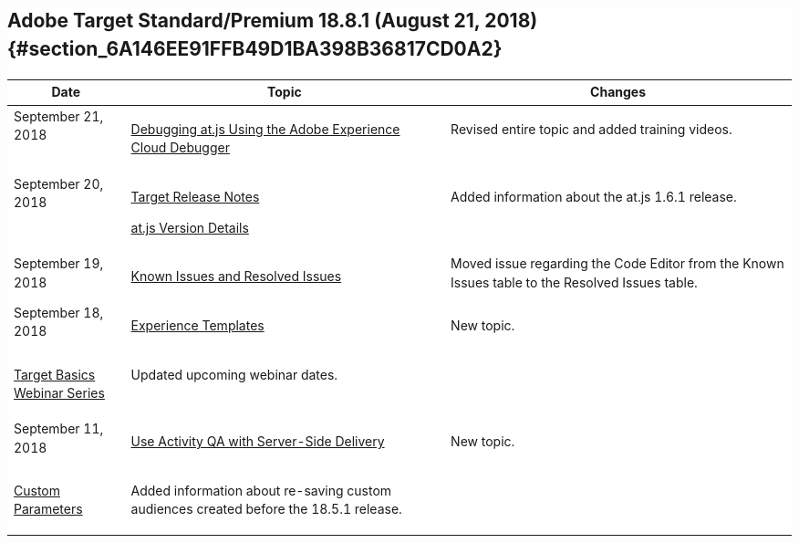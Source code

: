 ## Adobe Target Standard/Premium 18.8.1 (August 21, 2018) {#section_6A146EE91FFB49D1BA398B36817CD0A2}

<table id="table_F09AC99B587A4D6390B1F8AE54F5DC47"> 
 <thead> 
  <tr> 
   <th colname="col1" class="entry"> Date </th> 
   <th colname="col2" class="entry"> Topic </th> 
   <th colname="col3" class="entry"> Changes </th> 
  </tr> 
 </thead>
 <tbody> 
  <tr> 
   <td colname="col1"> September 21, 2018 </td> 
   <td colname="col2"> <p> <a href="../c-implementing-target/c-implementing-target-for-client-side-web/c-target-debugging-atjs/c-target-debugging-atjs.md#concept_CAE591DA8C404C22917584ECD4F7494F" format="dita" scope="local"> Debugging at.js Using the Adobe Experience Cloud Debugger </a> </p> </td> 
   <td colname="col3"> <p>Revised entire topic and added training videos. </p> </td> 
  </tr> 
  <tr> 
   <td colname="col1"> September 20, 2018 </td> 
   <td colname="col2"> <p> <a href="../r-release-notes/r-release-notes.md#reference_8FE40B43A5A34DDF8F26A53D55EE036A" format="dita" scope="local"> Target Release Notes </a> </p> <p> <a href="../c-implementing-target/c-implementing-target-for-client-side-web/r-target-atjs-versions.md#reference_DBB5EDB79EC44E558F9E08D4774A0F7A" format="dita" scope="local"> at.js Version Details </a> </p> </td> 
   <td colname="col3"> <p>Added information about the at.js 1.6.1 release. </p> </td> 
  </tr> 
  <tr> 
   <td colname="col1"> September 19, 2018 </td> 
   <td colname="col2"> <p> <a href="../r-release-notes/known-issues-resolved-issues.md#concept_625C3A16B7F24D4B82EFF130F0945541" format="dita" scope="local"> Known Issues and Resolved Issues </a> </p> </td> 
   <td colname="col3"> Moved issue regarding the Code Editor from the Known Issues table to the Resolved Issues table. </td> 
  </tr> 
  <tr> 
   <td colname="col1" morerows="1"> September 18, 2018 </td> 
   <td colname="col2"> <p> <a href="../c-experiences/c-visual-experience-composer/c-vec-code-editor/c-experience-templates.md#concept_109BBD7EABC04DD39E6B7B1687786652" format="dita" scope="local"> Experience Templates </a> </p> </td> 
   <td colname="col3"> <p>New topic. </p> </td> 
  </tr> 
  <tr> 
   <td colname="col2"> <p> <a href="../cmp-resources-and-contact-information.md#concept_11902FAC95C64479AABE020557A7EEE4" format="dita" scope="local"> Target Basics Webinar Series </a> </p> </td> 
   <td colname="col3"> <p>Updated upcoming webinar dates. </p> </td> 
  </tr> 
  <tr> 
   <td colname="col1" morerows="4"> September 11, 2018 </td> 
   <td colname="col2"> <p> <a href="../c-activities/c-activity-qa/c-use-qa-mode-with-server-side-delivery.md#concept_54698C5CE8934F68B20961CD83FD6202" format="dita" scope="local"> Use Activity QA with Server-Side Delivery </a> </p> </td> 
   <td colname="col3"> <p>New topic. </p> </td> 
  </tr> 
  <tr> 
   <td colname="col2"> <p> <a href="../c-target/c-audiences/c-target-rules/c-custom-parameters.md#concept_C4C6E00D7C5A4BE9B72D471DB2E3027B" format="dita" scope="local"> Custom Parameters </a> </p> </td> 
   <td colname="col3"> <p>Added information about re-saving custom audiences created before the 18.5.1 release. </p> </td> 
  </tr> 
  <tr> 